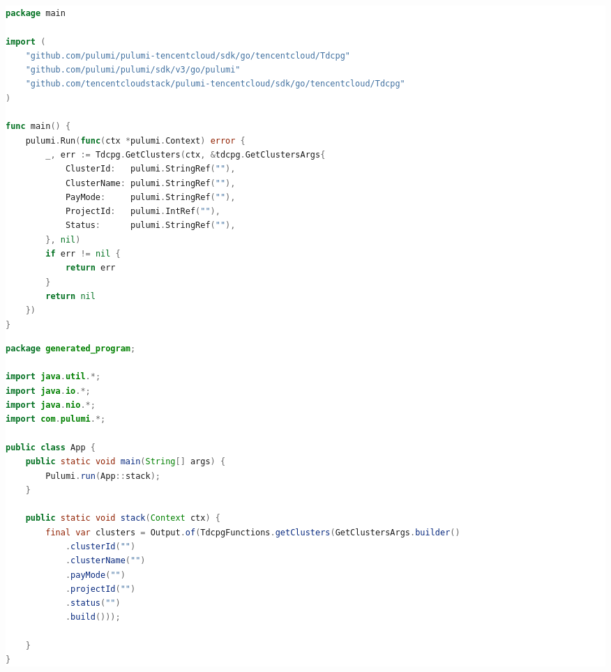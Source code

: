 
</pulumi-choosable>
</div>


<div>
<pulumi-choosable type="language" values="go">

```go
package main

import (
	"github.com/pulumi/pulumi-tencentcloud/sdk/go/tencentcloud/Tdcpg"
	"github.com/pulumi/pulumi/sdk/v3/go/pulumi"
	"github.com/tencentcloudstack/pulumi-tencentcloud/sdk/go/tencentcloud/Tdcpg"
)

func main() {
	pulumi.Run(func(ctx *pulumi.Context) error {
		_, err := Tdcpg.GetClusters(ctx, &tdcpg.GetClustersArgs{
			ClusterId:   pulumi.StringRef(""),
			ClusterName: pulumi.StringRef(""),
			PayMode:     pulumi.StringRef(""),
			ProjectId:   pulumi.IntRef(""),
			Status:      pulumi.StringRef(""),
		}, nil)
		if err != nil {
			return err
		}
		return nil
	})
}
```


</pulumi-choosable>
</div>


<div>
<pulumi-choosable type="language" values="java">

```java
package generated_program;

import java.util.*;
import java.io.*;
import java.nio.*;
import com.pulumi.*;

public class App {
    public static void main(String[] args) {
        Pulumi.run(App::stack);
    }

    public static void stack(Context ctx) {
        final var clusters = Output.of(TdcpgFunctions.getClusters(GetClustersArgs.builder()
            .clusterId("")
            .clusterName("")
            .payMode("")
            .projectId("")
            .status("")
            .build()));

    }
}
```
